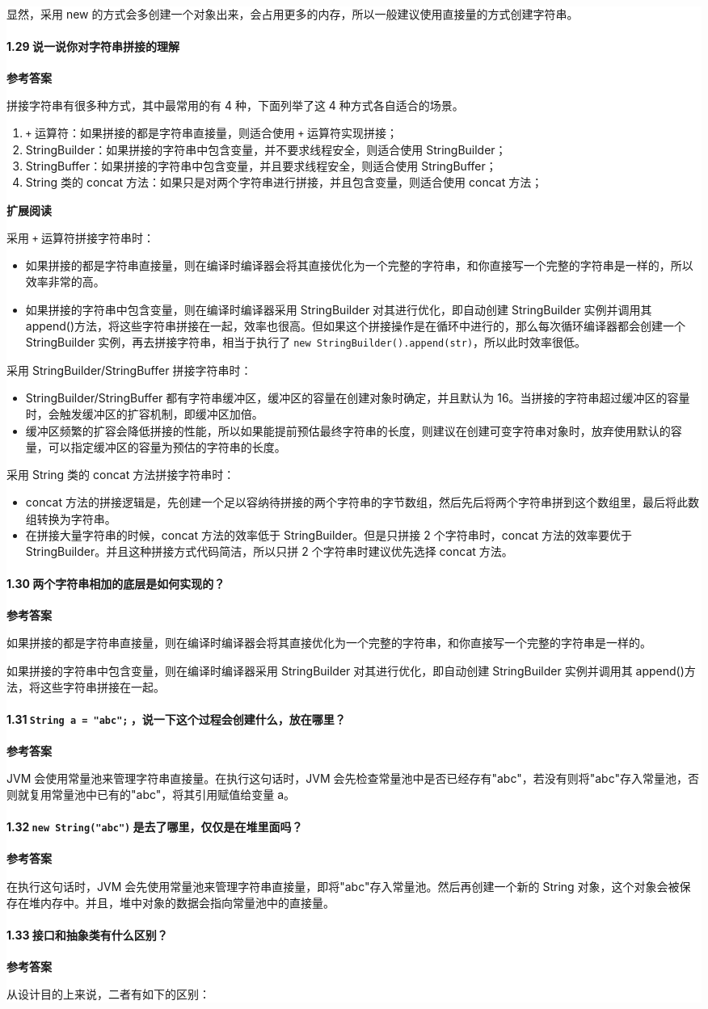 显然，采用 new 的方式会多创建一个对象出来，会占用更多的内存，所以一般建议使用直接量的方式创建字符串。

#### 1.29 说一说你对字符串拼接的理解

**参考答案**

拼接字符串有很多种方式，其中最常用的有 4 种，下面列举了这 4 种方式各自适合的场景。

1.  `+` 运算符：如果拼接的都是字符串直接量，则适合使用 `+` 运算符实现拼接；
2.  StringBuilder：如果拼接的字符串中包含变量，并不要求线程安全，则适合使用 StringBuilder；
3.  StringBuffer：如果拼接的字符串中包含变量，并且要求线程安全，则适合使用 StringBuffer；
4.  String 类的 concat 方法：如果只是对两个字符串进行拼接，并且包含变量，则适合使用 concat 方法；

**扩展阅读**

采用 `+` 运算符拼接字符串时：

*   如果拼接的都是字符串直接量，则在编译时编译器会将其直接优化为一个完整的字符串，和你直接写一个完整的字符串是一样的，所以效率非常的高。

*   如果拼接的字符串中包含变量，则在编译时编译器采用 StringBuilder 对其进行优化，即自动创建 StringBuilder 实例并调用其 append()方法，将这些字符串拼接在一起，效率也很高。但如果这个拼接操作是在循环中进行的，那么每次循环编译器都会创建一个 StringBuilder 实例，再去拼接字符串，相当于执行了 `new StringBuilder().append(str)`，所以此时效率很低。

采用 StringBuilder/StringBuffer 拼接字符串时：

*   StringBuilder/StringBuffer 都有字符串缓冲区，缓冲区的容量在创建对象时确定，并且默认为 16。当拼接的字符串超过缓冲区的容量时，会触发缓冲区的扩容机制，即缓冲区加倍。
*   缓冲区频繁的扩容会降低拼接的性能，所以如果能提前预估最终字符串的长度，则建议在创建可变字符串对象时，放弃使用默认的容量，可以指定缓冲区的容量为预估的字符串的长度。

采用 String 类的 concat 方法拼接字符串时：

*   concat 方法的拼接逻辑是，先创建一个足以容纳待拼接的两个字符串的字节数组，然后先后将两个字符串拼到这个数组里，最后将此数组转换为字符串。
*   在拼接大量字符串的时候，concat 方法的效率低于 StringBuilder。但是只拼接 2 个字符串时，concat 方法的效率要优于 StringBuilder。并且这种拼接方式代码简洁，所以只拼 2 个字符串时建议优先选择 concat 方法。

#### 1.30 两个字符串相加的底层是如何实现的？

**参考答案**

如果拼接的都是字符串直接量，则在编译时编译器会将其直接优化为一个完整的字符串，和你直接写一个完整的字符串是一样的。

如果拼接的字符串中包含变量，则在编译时编译器采用 StringBuilder 对其进行优化，即自动创建 StringBuilder 实例并调用其 append()方法，将这些字符串拼接在一起。

#### 1.31 `String a = "abc";` ，说一下这个过程会创建什么，放在哪里？

**参考答案**

JVM 会使用常量池来管理字符串直接量。在执行这句话时，JVM 会先检查常量池中是否已经存有"abc"，若没有则将"abc"存入常量池，否则就复用常量池中已有的"abc"，将其引用赋值给变量 a。

#### 1.32 `new String("abc")` 是去了哪里，仅仅是在堆里面吗？

**参考答案**

在执行这句话时，JVM 会先使用常量池来管理字符串直接量，即将"abc"存入常量池。然后再创建一个新的 String 对象，这个对象会被保存在堆内存中。并且，堆中对象的数据会指向常量池中的直接量。

#### 1.33 接口和抽象类有什么区别？

**参考答案**

从设计目的上来说，二者有如下的区别：
